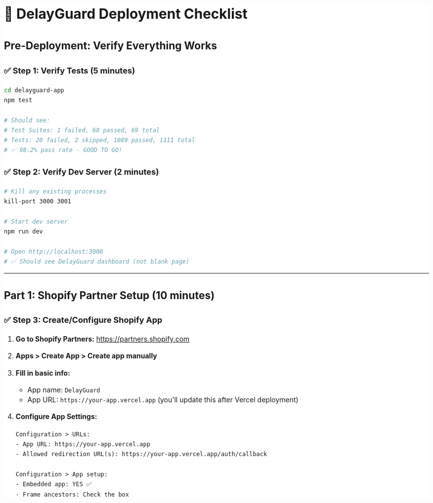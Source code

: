 # 🚀 DelayGuard Deployment Checklist

## Pre-Deployment: Verify Everything Works

### ✅ Step 1: Verify Tests (5 minutes)
```bash
cd delayguard-app
npm test

# Should see:
# Test Suites: 1 failed, 68 passed, 69 total
# Tests: 20 failed, 2 skipped, 1089 passed, 1111 total
# ✅ 98.2% pass rate - GOOD TO GO!
```

### ✅ Step 2: Verify Dev Server (2 minutes)
```bash
# Kill any existing processes
kill-port 3000 3001

# Start dev server
npm run dev

# Open http://localhost:3000
# ✅ Should see DelayGuard dashboard (not blank page)
```

---

## Part 1: Shopify Partner Setup (10 minutes)

### ✅ Step 3: Create/Configure Shopify App

1. **Go to Shopify Partners:** https://partners.shopify.com
2. **Apps > Create App > Create app manually**
3. **Fill in basic info:**
   - App name: `DelayGuard`
   - App URL: `https://your-app.vercel.app` (you'll update this after Vercel deployment)

4. **Configure App Settings:**
   ```
   Configuration > URLs:
   - App URL: https://your-app.vercel.app
   - Allowed redirection URL(s): https://your-app.vercel.app/auth/callback
   
   Configuration > App setup:
   - Embedded app: YES ✅
   - Frame ancestors: Check the box
   ```
